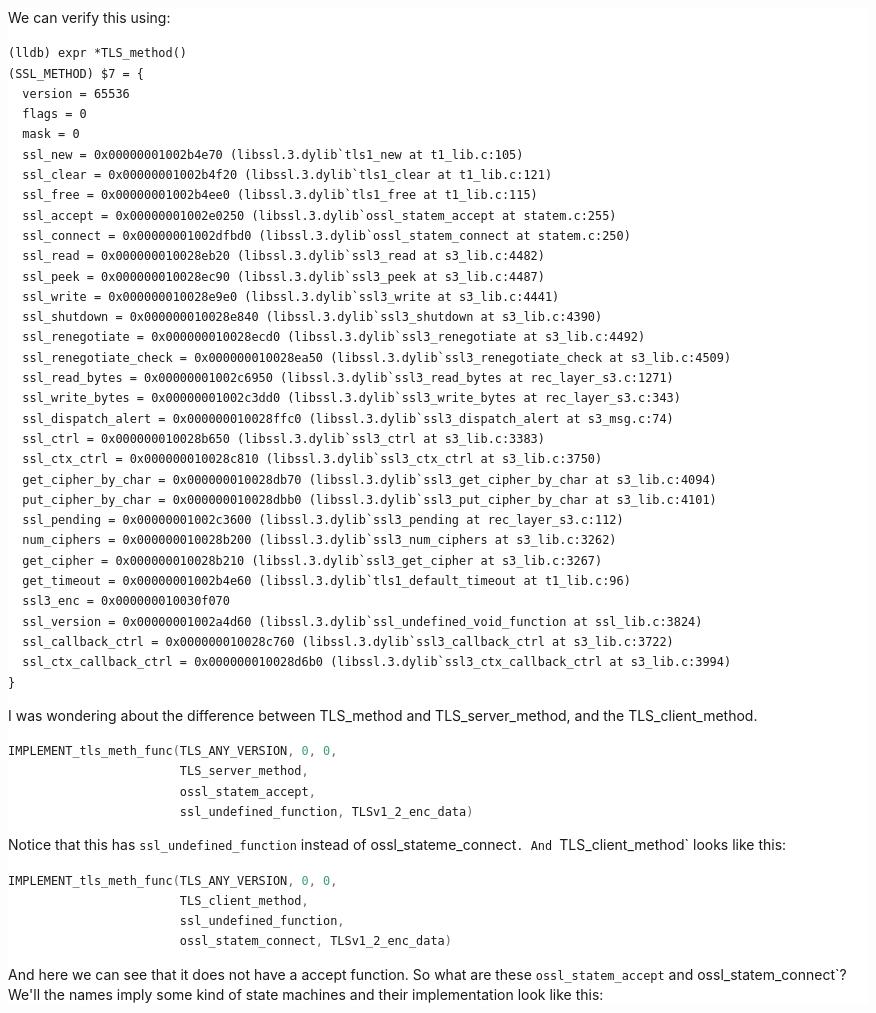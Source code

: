 We can verify this using:
```console
(lldb) expr *TLS_method()
(SSL_METHOD) $7 = {
  version = 65536
  flags = 0
  mask = 0
  ssl_new = 0x00000001002b4e70 (libssl.3.dylib`tls1_new at t1_lib.c:105)
  ssl_clear = 0x00000001002b4f20 (libssl.3.dylib`tls1_clear at t1_lib.c:121)
  ssl_free = 0x00000001002b4ee0 (libssl.3.dylib`tls1_free at t1_lib.c:115)
  ssl_accept = 0x00000001002e0250 (libssl.3.dylib`ossl_statem_accept at statem.c:255)
  ssl_connect = 0x00000001002dfbd0 (libssl.3.dylib`ossl_statem_connect at statem.c:250)
  ssl_read = 0x000000010028eb20 (libssl.3.dylib`ssl3_read at s3_lib.c:4482)
  ssl_peek = 0x000000010028ec90 (libssl.3.dylib`ssl3_peek at s3_lib.c:4487)
  ssl_write = 0x000000010028e9e0 (libssl.3.dylib`ssl3_write at s3_lib.c:4441)
  ssl_shutdown = 0x000000010028e840 (libssl.3.dylib`ssl3_shutdown at s3_lib.c:4390)
  ssl_renegotiate = 0x000000010028ecd0 (libssl.3.dylib`ssl3_renegotiate at s3_lib.c:4492)
  ssl_renegotiate_check = 0x000000010028ea50 (libssl.3.dylib`ssl3_renegotiate_check at s3_lib.c:4509)
  ssl_read_bytes = 0x00000001002c6950 (libssl.3.dylib`ssl3_read_bytes at rec_layer_s3.c:1271)
  ssl_write_bytes = 0x00000001002c3dd0 (libssl.3.dylib`ssl3_write_bytes at rec_layer_s3.c:343)
  ssl_dispatch_alert = 0x000000010028ffc0 (libssl.3.dylib`ssl3_dispatch_alert at s3_msg.c:74)
  ssl_ctrl = 0x000000010028b650 (libssl.3.dylib`ssl3_ctrl at s3_lib.c:3383)
  ssl_ctx_ctrl = 0x000000010028c810 (libssl.3.dylib`ssl3_ctx_ctrl at s3_lib.c:3750)
  get_cipher_by_char = 0x000000010028db70 (libssl.3.dylib`ssl3_get_cipher_by_char at s3_lib.c:4094)
  put_cipher_by_char = 0x000000010028dbb0 (libssl.3.dylib`ssl3_put_cipher_by_char at s3_lib.c:4101)
  ssl_pending = 0x00000001002c3600 (libssl.3.dylib`ssl3_pending at rec_layer_s3.c:112)
  num_ciphers = 0x000000010028b200 (libssl.3.dylib`ssl3_num_ciphers at s3_lib.c:3262)
  get_cipher = 0x000000010028b210 (libssl.3.dylib`ssl3_get_cipher at s3_lib.c:3267)
  get_timeout = 0x00000001002b4e60 (libssl.3.dylib`tls1_default_timeout at t1_lib.c:96)
  ssl3_enc = 0x000000010030f070
  ssl_version = 0x00000001002a4d60 (libssl.3.dylib`ssl_undefined_void_function at ssl_lib.c:3824)
  ssl_callback_ctrl = 0x000000010028c760 (libssl.3.dylib`ssl3_callback_ctrl at s3_lib.c:3722)
  ssl_ctx_callback_ctrl = 0x000000010028d6b0 (libssl.3.dylib`ssl3_ctx_callback_ctrl at s3_lib.c:3994)
}
```
I was wondering about the difference between TLS_method and TLS_server_method,
and the TLS_client_method.
```c
IMPLEMENT_tls_meth_func(TLS_ANY_VERSION, 0, 0,
                        TLS_server_method,
                        ossl_statem_accept,
                        ssl_undefined_function, TLSv1_2_enc_data)
```
Notice that this has `ssl_undefined_function` instead of ossl_stateme_connect`.
And `TLS_client_method` looks like this:
```c
IMPLEMENT_tls_meth_func(TLS_ANY_VERSION, 0, 0,
                        TLS_client_method,
                        ssl_undefined_function,
                        ossl_statem_connect, TLSv1_2_enc_data)
```
And here we can see that it does not have a accept function.
So what are these `ossl_statem_accept` and ossl_statem_connect`?  
We'll the names imply some kind of state machines and their implementation look
like this:
